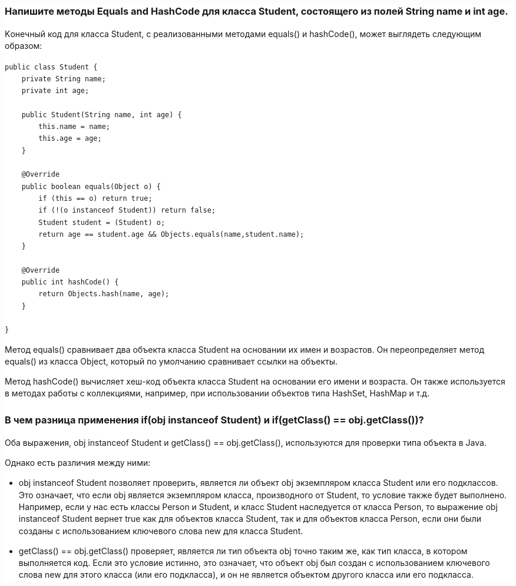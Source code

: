 ### Напишите методы Equals and HashCode для класса Student, состоящего из полей String name и int age.

Kонечный код для класса Student, с реализованными методами equals() и hashCode(), может выглядеть следующим образом:

```
public class Student {    
	private String name;    
	private int age;    
	
	public Student(String name, int age) {
	    this.name = name;        
	    this.age = age;    
	}    
	
	@Override    
	public boolean equals(Object o) {
	    if (this == o) return true;        
	    if (!(o instanceof Student)) return false;        
	    Student student = (Student) o;        
	    return age == student.age && Objects.equals(name,student.name);    
	}   
	
	@Override    
	public int hashCode() {
	    return Objects.hash(name, age);   
	}

}
```

Метод equals() сравнивает два объекта класса Student на основании их имен и возрастов. Он переопределяет метод equals() из класса Object, который по умолчанию сравнивает ссылки на объекты.

Метод hashCode() вычисляет хеш-код объекта класса Student на основании его имени и возраста. Он также используется в методах работы с коллекциями, например, при использовании объектов типа HashSet, HashMap и т.д.
### В чем разница применения if(obj instanceof Student) и if(getClass() == obj.getClass())?

Оба выражения, obj instanceof Student и getClass() == obj.getClass(), используются для проверки типа объекта в Java.

Однако есть различия между ними:

- obj instanceof Student позволяет проверить, является ли объект obj экземпляром класса Student или его подклассов. Это означает, что если obj является экземпляром класса, производного от Student, то условие также будет выполнено.  
    Например, если у нас есть классы Person и Student, и класс Student наследуется от класса Person, то выражение obj instanceof Student вернет true как для объектов класса Student, так и для объектов класса Person, если они были созданы с использованием ключевого слова new для класса Student.
    
- getClass() == obj.getClass() проверяет, является ли тип объекта obj точно таким же, как тип класса, в котором выполняется код. Если это условие истинно, это означает, что объект obj был создан с использованием ключевого слова new для этого класса (или его подкласса), и он не является объектом другого класса или его подкласса.
    